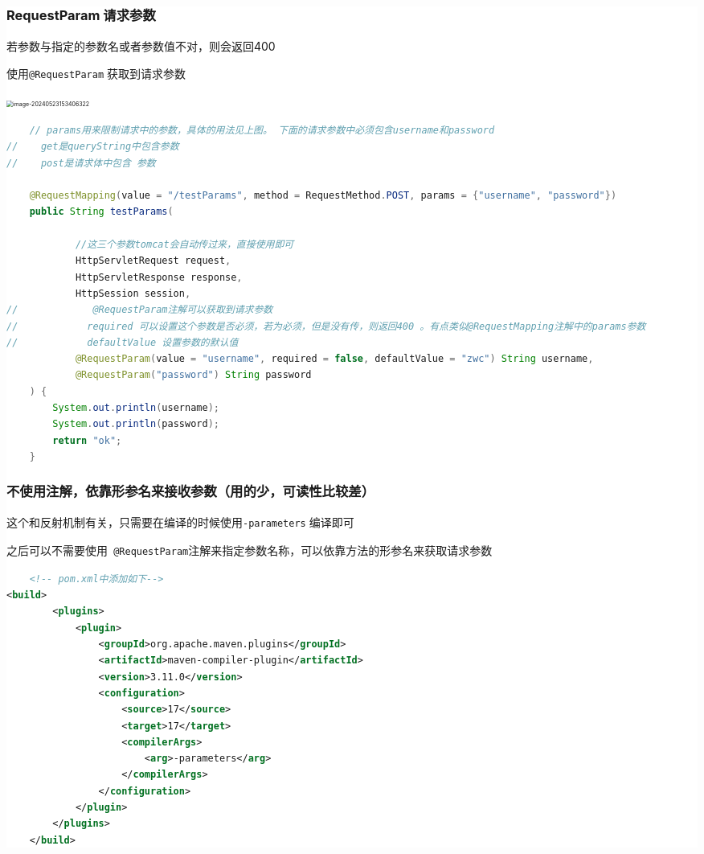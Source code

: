 ### RequestParam 请求参数

若参数与指定的参数名或者参数值不对，则会返回400

使用`@RequestParam` 获取到请求参数

<img src="https://img.leftover.cn/img-md/202405231534710.png" alt="image-20240523153406322" style="zoom:50%;" />

```java
    // params用来限制请求中的参数，具体的用法见上图。 下面的请求参数中必须包含username和password
//    get是queryString中包含参数
//    post是请求体中包含 参数

    @RequestMapping(value = "/testParams", method = RequestMethod.POST, params = {"username", "password"})
    public String testParams(

            //这三个参数tomcat会自动传过来，直接使用即可
            HttpServletRequest request,
            HttpServletResponse response,
            HttpSession session,
//             @RequestParam注解可以获取到请求参数
//            required 可以设置这个参数是否必须，若为必须，但是没有传，则返回400 。有点类似@RequestMapping注解中的params参数
//            defaultValue 设置参数的默认值
            @RequestParam(value = "username", required = false, defaultValue = "zwc") String username,
            @RequestParam("password") String password
    ) {
        System.out.println(username);
        System.out.println(password);
        return "ok";
    }

```

### 不使用注解，依靠形参名来接收参数（用的少，可读性比较差）

这个和反射机制有关，只需要在编译的时候使用`-parameters` 编译即可

之后可以不需要使用` @RequestParam`注解来指定参数名称，可以依靠方法的形参名来获取请求参数

```xml
	<!-- pom.xml中添加如下-->   
<build>
        <plugins>
            <plugin>
                <groupId>org.apache.maven.plugins</groupId>
                <artifactId>maven-compiler-plugin</artifactId>
                <version>3.11.0</version>
                <configuration>
                    <source>17</source>
                    <target>17</target>
                    <compilerArgs>
                        <arg>-parameters</arg>
                    </compilerArgs>
                </configuration>
            </plugin>
        </plugins>
    </build>
```
